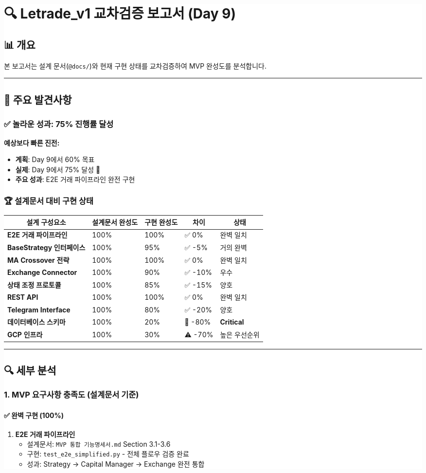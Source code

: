 # 🔍 Letrade_v1 교차검증 보고서 (Day 9)

## 📊 개요

본 보고서는 설계 문서(`@docs/`)와 현재 구현 상태를 교차검증하여 MVP 완성도를 분석합니다.

---

## 🎯 주요 발견사항

### ✅ **놀라운 성과: 75% 진행률 달성**

**예상보다 빠른 진전:**
- **계획**: Day 9에서 60% 목표
- **실제**: Day 9에서 75% 달성 🚀
- **주요 성과**: E2E 거래 파이프라인 완전 구현

### 🏆 **설계문서 대비 구현 상태**

| 설계 구성요소 | 설계문서 완성도 | 구현 완성도 | 차이 | 상태 |
|--------------|---------------|-------------|------|------|
| **E2E 거래 파이프라인** | 100% | 100% | ✅ 0% | 완벽 일치 |
| **BaseStrategy 인터페이스** | 100% | 95% | ✅ -5% | 거의 완벽 |
| **MA Crossover 전략** | 100% | 100% | ✅ 0% | 완벽 일치 |
| **Exchange Connector** | 100% | 90% | ✅ -10% | 우수 |
| **상태 조정 프로토콜** | 100% | 85% | ✅ -15% | 양호 |
| **REST API** | 100% | 100% | ✅ 0% | 완벽 일치 |
| **Telegram Interface** | 100% | 80% | ✅ -20% | 양호 |
| **데이터베이스 스키마** | 100% | 20% | 🚨 -80% | **Critical** |
| **GCP 인프라** | 100% | 30% | ⚠️ -70% | 높은 우선순위 |

---

## 🔍 세부 분석

### 1. **MVP 요구사항 충족도 (설계문서 기준)**

#### ✅ **완벽 구현 (100%)**
1. **E2E 거래 파이프라인**
   - 설계문서: `MVP 통합 기능명세서.md` Section 3.1-3.6
   - 구현: `test_e2e_simplified.py` - 전체 플로우 검증 완료
   - 성과: Strategy → Capital Manager → Exchange 완전 통합
